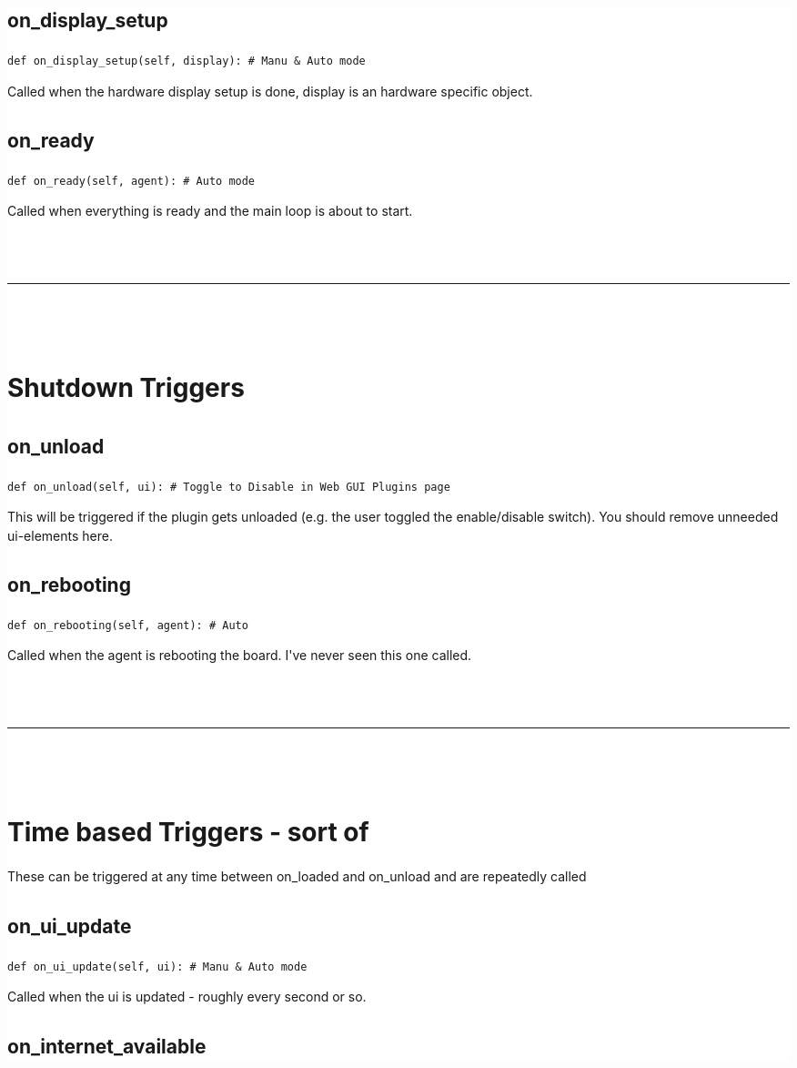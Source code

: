 

## on_display_setup <a name="on_display_setup"></a>

`def on_display_setup(self, display): # Manu & Auto mode`

Called when the hardware display setup is done, display is an hardware specific object.



## on_ready <a name="on_ready"></a>

`def on_ready(self, agent): # Auto mode`

Called when everything is ready and the main loop is about to start.




<br /><br /><hr /><br /><br />

# Shutdown Triggers

## on_unload <a name="on_unload"></a>

`def on_unload(self, ui): # Toggle to Disable in Web GUI Plugins page`

This will be triggered if the plugin gets unloaded (e.g. the user toggled the enable/disable switch). You should remove unneeded ui-elements here.



## on_rebooting <a name="on_rebooting"></a>

`def on_rebooting(self, agent): # Auto`

Called when the agent is rebooting the board. I've never seen this one called.




<br /><br /><hr /><br /><br />

# Time based Triggers - sort of
These can be triggered at any time between on_loaded and on_unload and are repeatedly called

## on_ui_update <a name="on_ui_update"></a>

`def on_ui_update(self, ui): # Manu & Auto mode`

Called when the ui is updated - roughly every second or so.



## on_internet_available <a name="on_internet_available"></a>
